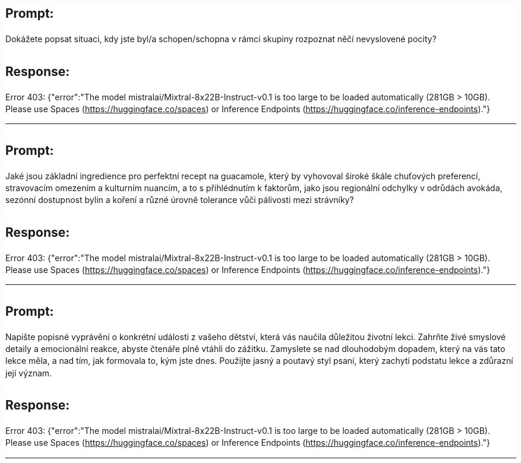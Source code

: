 ## Prompt:
Dokážete popsat situaci, kdy jste byl/a schopen/schopna v rámci skupiny rozpoznat něčí nevyslovené pocity?

## Response:
Error 403: {"error":"The model mistralai/Mixtral-8x22B-Instruct-v0.1 is too large to be loaded automatically (281GB > 10GB). Please use Spaces (https://huggingface.co/spaces) or Inference Endpoints (https://huggingface.co/inference-endpoints)."}


----------------------------------------

## Prompt:
Jaké jsou základní ingredience pro perfektní recept na guacamole, který by vyhovoval široké škále chuťových preferencí, stravovacím omezením a kulturním nuancím, a to s přihlédnutím k faktorům, jako jsou regionální odchylky v odrůdách avokáda, sezónní dostupnost bylin a koření a různé úrovně tolerance vůči pálivosti mezi strávníky?

## Response:
Error 403: {"error":"The model mistralai/Mixtral-8x22B-Instruct-v0.1 is too large to be loaded automatically (281GB > 10GB). Please use Spaces (https://huggingface.co/spaces) or Inference Endpoints (https://huggingface.co/inference-endpoints)."}


----------------------------------------

## Prompt:
Napište popisné vyprávění o konkrétní události z vašeho dětství, která vás naučila důležitou životní lekci. Zahrňte živé smyslové detaily a emocionální reakce, abyste čtenáře plně vtáhli do zážitku. Zamyslete se nad dlouhodobým dopadem, který na vás tato lekce měla, a nad tím, jak formovala to, kým jste dnes. Použijte jasný a poutavý styl psaní, který zachytí podstatu lekce a zdůrazní její význam.

## Response:
Error 403: {"error":"The model mistralai/Mixtral-8x22B-Instruct-v0.1 is too large to be loaded automatically (281GB > 10GB). Please use Spaces (https://huggingface.co/spaces) or Inference Endpoints (https://huggingface.co/inference-endpoints)."}


----------------------------------------

